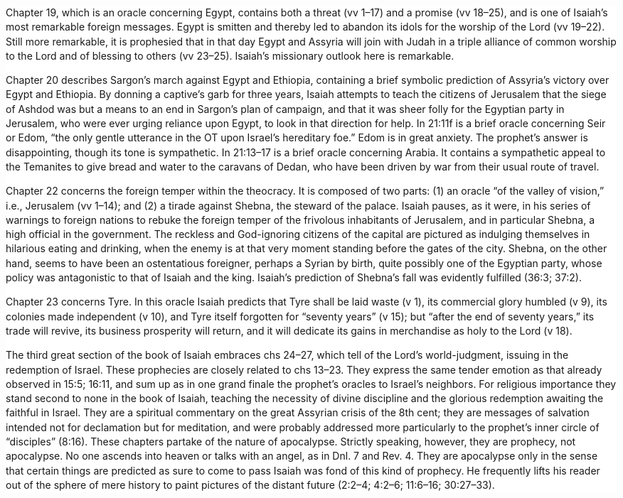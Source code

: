 Chapter 19, which is an oracle concerning Egypt, contains both a threat
(vv 1–17) and a promise (vv 18–25), and is one of Isaiah’s most
remarkable foreign messages. Egypt is smitten and thereby led to abandon
its idols for the worship of the Lord (vv 19–22). Still more remarkable,
it is prophesied that in that day Egypt and Assyria will join with Judah
in a triple alliance of common worship to the Lord and of blessing to
others (vv 23–25). Isaiah’s missionary outlook here is remarkable.

Chapter 20 describes Sargon’s march against Egypt and Ethiopia,
containing a brief symbolic prediction of Assyria’s victory over Egypt
and Ethiopia. By donning a captive’s garb for three years, Isaiah
attempts to teach the citizens of Jerusalem that the siege of Ashdod was
but a means to an end in Sargon’s plan of campaign, and that it was
sheer folly for the Egyptian party in Jerusalem, who were ever urging
reliance upon Egypt, to look in that direction for help. In 21:11f is a
brief oracle concerning Seir or Edom, “the only gentle utterance in the
OT upon Israel’s hereditary foe.” Edom is in great anxiety. The
prophet’s answer is disappointing, though its tone is sympathetic. In
21:13–17 is a brief oracle concerning Arabia. It contains a sympathetic
appeal to the Temanites to give bread and water to the caravans of
Dedan, who have been driven by war from their usual route of travel.

Chapter 22 concerns the foreign temper within the theocracy. It is
composed of two parts: (1) an oracle “of the valley of vision,” i.e.,
Jerusalem (vv 1–14); and (2) a tirade against Shebna, the steward of the
palace. Isaiah pauses, as it were, in his series of warnings to foreign
nations to rebuke the foreign temper of the frivolous inhabitants of
Jerusalem, and in particular Shebna, a high official in the government.
The reckless and God-ignoring citizens of the capital are pictured as
indulging themselves in hilarious eating and drinking, when the enemy is
at that very moment standing before the gates of the city. Shebna, on
the other hand, seems to have been an ostentatious foreigner, perhaps a
Syrian by birth, quite possibly one of the Egyptian party, whose policy
was antagonistic to that of Isaiah and the king. Isaiah’s prediction of
Shebna’s fall was evidently fulfilled (36:3; 37:2).

Chapter 23 concerns Tyre. In this oracle Isaiah predicts that Tyre shall
be laid waste (v 1), its commercial glory humbled (v 9), its colonies
made independent (v 10), and Tyre itself forgotten for “seventy years”
(v 15); but “after the end of seventy years,” its trade will revive, its
business prosperity will return, and it will dedicate its gains in
merchandise as holy to the Lord (v 18).

The third great section of the book of Isaiah embraces chs 24–27, which
tell of the Lord’s world-judgment, issuing in the redemption of Israel.
These prophecies are closely related to chs 13–23. They express the same
tender emotion as that already observed in 15:5; 16:11, and sum up as in
one grand finale the prophet’s oracles to Israel’s neighbors. For
religious importance they stand second to none in the book of Isaiah,
teaching the necessity of divine discipline and the glorious redemption
awaiting the faithful in Israel. They are a spiritual commentary on the
great Assyrian crisis of the 8th cent; they are messages of salvation
intended not for declamation but for meditation, and were probably
addressed more particularly to the prophet’s inner circle of “disciples”
(8:16). These chapters partake of the nature of apocalypse. Strictly
speaking, however, they are prophecy, not apocalypse. No one ascends
into heaven or talks with an angel, as in Dnl. 7 and Rev. 4. They are
apocalypse only in the sense that certain things are predicted as sure
to come to pass Isaiah was fond of this kind of prophecy. He frequently
lifts his reader out of the sphere of mere history to paint pictures of
the distant future (2:2–4; 4:2–6; 11:6–16; 30:27–33).
